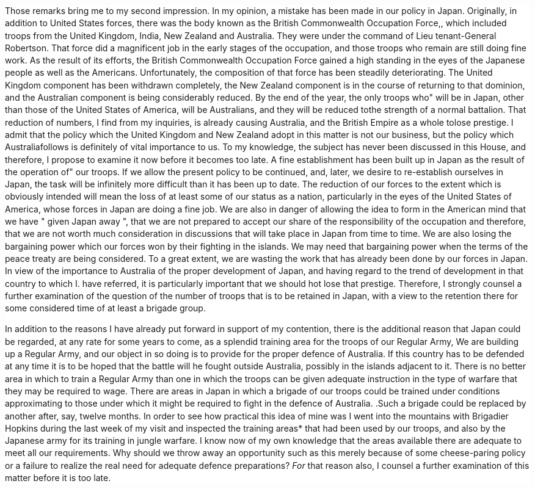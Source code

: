 Those remarks bring me to my second impression. In my opinion, a mistake has been made in our policy in Japan. Originally, in addition to United States forces, there was the body known as the British Commonwealth Occupation Force,, which included troops from the United Kingdom, India, New Zealand and Australia. They were under the command of Lieu tenant-General Robertson. That force did a magnificent job in the early stages of the occupation, and those troops who remain are still doing fine work. As the result of its efforts, the British Commonwealth Occupation Force gained a high standing in the eyes of the Japanese people as well as the Americans. Unfortunately, the composition of that force has been steadily deteriorating. The United Kingdom component has been withdrawn completely, the New Zealand component is in the course of returning to that dominion, and the Australian component is being considerably reduced. By the end of the year, the only troops who" will be in Japan, other than those of the United States of America, will be Australians, and they will be reduced tothe strength of a normal battalion. That reduction of numbers, I find from my inquiries, is already causing Australia, and the British Empire as a whole tolose prestige. I admit that the policy which the United Kingdom and New Zealand adopt in this matter is not our business, but the policy which Australiafollows is definitely of vital importance to us. To my knowledge, the subject has never been discussed in this House, and therefore, I propose to examine it now before it becomes too late. A fine establishment has been built up in Japan as the result of the operation of" our troops. If we allow the present policy to be continued, and, later, we desire to re-establish ourselves in Japan, the task will be infinitely more difficult than it has been up to date. The reduction of our forces to the extent  which  is obviously intended will mean the loss of at least some of our status as a nation, particularly in the eyes of the United States of America, whose forces in Japan are doing a fine job. We are also in danger of allowing the idea to form in the American mind that we have " given Japan away ", that we are not prepared to accept our share of the responsibility of the occupation and therefore, that we are not worth much consideration in discussions that will take place in Japan from time to time. We are also losing the bargaining power which our forces won by their fighting in the islands. We may need that bargaining power when the terms of the peace treaty are being considered. To a great extent, we are wasting the work that has already been done by our forces in Japan. In view of the importance to Australia of the proper development of Japan, and having regard to the trend of development in that country to which I. have referred, it is particularly important that we should hot lose that prestige. Therefore, I strongly counsel a further examination of the question of the number of troops that is to be retained in Japan, with a view to the retention there for some considered time of at least a brigade group. 

In addition to the reasons I  have  already put forward in support of my contention, there is the additional reason that Japan could be regarded, at any rate for some years to come, as a splendid training area for the troops of our Regular Army, We are building up a Regular Army, and our object in so doing is to provide for the proper defence of Australia. If this country has to be defended at any time it is to be hoped that the battle will he fought outside Australia, possibly in the islands adjacent to it. There is no better area in which to train a Regular Army than one in which the troops can be given adequate instruction in the type of warfare that they may be required to wage. There are areas in Japan in which a brigade of our troops could be trained under conditions approximating to those under which it might be required to fight in the defence of Australia. .Such a brigade could be replaced by another after, say, twelve months. In order to see how practical this idea of mine was I went into the mountains with Brigadier Hopkins during the last week of my visit and inspected the training areas* that had been used by our troops, and also by the Japanese army for its training in jungle warfare. I know now of my own knowledge that the areas available there are adequate to meet all our requirements. Why should we throw away an opportunity such as this merely because of some cheese-paring policy or a failure to realize the real need for adequate defence preparations?  *For*  that reason also, I counsel a further examination of this matter before it is too late. 
